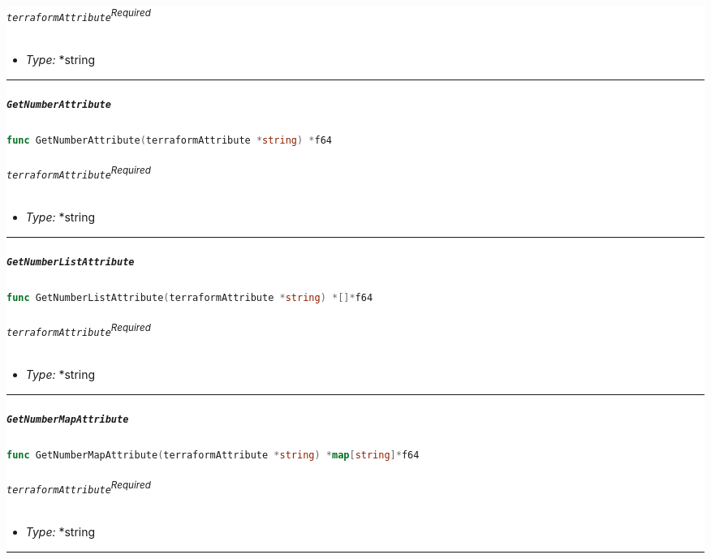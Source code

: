 ###### `terraformAttribute`<sup>Required</sup> <a name="terraformAttribute" id="@cdktf/provider-upcloud.managedDatabaseValkey.ManagedDatabaseValkey.getListAttribute.parameter.terraformAttribute"></a>

- *Type:* *string

---

##### `GetNumberAttribute` <a name="GetNumberAttribute" id="@cdktf/provider-upcloud.managedDatabaseValkey.ManagedDatabaseValkey.getNumberAttribute"></a>

```go
func GetNumberAttribute(terraformAttribute *string) *f64
```

###### `terraformAttribute`<sup>Required</sup> <a name="terraformAttribute" id="@cdktf/provider-upcloud.managedDatabaseValkey.ManagedDatabaseValkey.getNumberAttribute.parameter.terraformAttribute"></a>

- *Type:* *string

---

##### `GetNumberListAttribute` <a name="GetNumberListAttribute" id="@cdktf/provider-upcloud.managedDatabaseValkey.ManagedDatabaseValkey.getNumberListAttribute"></a>

```go
func GetNumberListAttribute(terraformAttribute *string) *[]*f64
```

###### `terraformAttribute`<sup>Required</sup> <a name="terraformAttribute" id="@cdktf/provider-upcloud.managedDatabaseValkey.ManagedDatabaseValkey.getNumberListAttribute.parameter.terraformAttribute"></a>

- *Type:* *string

---

##### `GetNumberMapAttribute` <a name="GetNumberMapAttribute" id="@cdktf/provider-upcloud.managedDatabaseValkey.ManagedDatabaseValkey.getNumberMapAttribute"></a>

```go
func GetNumberMapAttribute(terraformAttribute *string) *map[string]*f64
```

###### `terraformAttribute`<sup>Required</sup> <a name="terraformAttribute" id="@cdktf/provider-upcloud.managedDatabaseValkey.ManagedDatabaseValkey.getNumberMapAttribute.parameter.terraformAttribute"></a>

- *Type:* *string

---